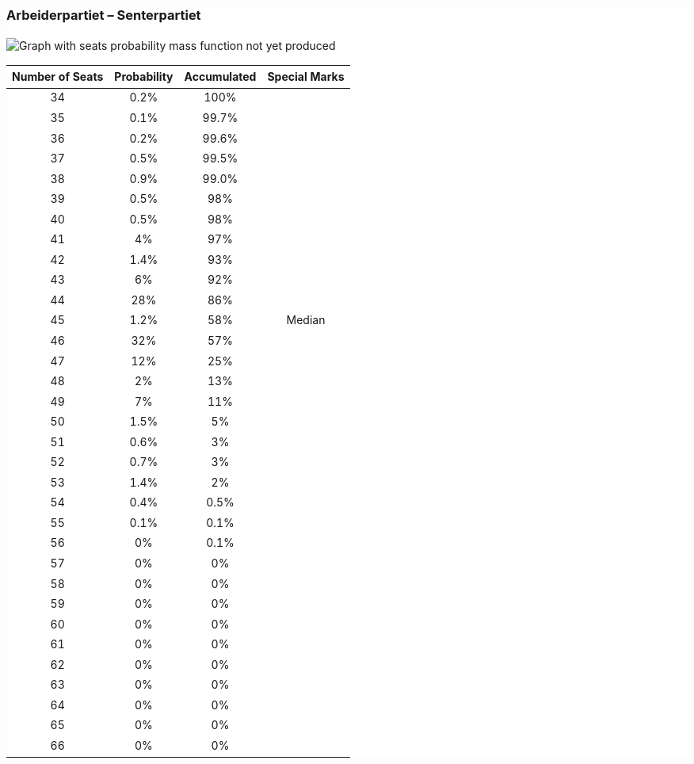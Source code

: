 ### Arbeiderpartiet – Senterpartiet

![Graph with seats probability mass function not yet produced](2023-09-05-Norstat-coalitions-seats-pmf-ap–sp.png "Seats Probability Mass Function")

| Number of Seats | Probability | Accumulated | Special Marks |
|:---------------:|:-----------:|:-----------:|:-------------:|
| 34 | 0.2% | 100% |  |
| 35 | 0.1% | 99.7% |  |
| 36 | 0.2% | 99.6% |  |
| 37 | 0.5% | 99.5% |  |
| 38 | 0.9% | 99.0% |  |
| 39 | 0.5% | 98% |  |
| 40 | 0.5% | 98% |  |
| 41 | 4% | 97% |  |
| 42 | 1.4% | 93% |  |
| 43 | 6% | 92% |  |
| 44 | 28% | 86% |  |
| 45 | 1.2% | 58% | Median |
| 46 | 32% | 57% |  |
| 47 | 12% | 25% |  |
| 48 | 2% | 13% |  |
| 49 | 7% | 11% |  |
| 50 | 1.5% | 5% |  |
| 51 | 0.6% | 3% |  |
| 52 | 0.7% | 3% |  |
| 53 | 1.4% | 2% |  |
| 54 | 0.4% | 0.5% |  |
| 55 | 0.1% | 0.1% |  |
| 56 | 0% | 0.1% |  |
| 57 | 0% | 0% |  |
| 58 | 0% | 0% |  |
| 59 | 0% | 0% |  |
| 60 | 0% | 0% |  |
| 61 | 0% | 0% |  |
| 62 | 0% | 0% |  |
| 63 | 0% | 0% |  |
| 64 | 0% | 0% |  |
| 65 | 0% | 0% |  |
| 66 | 0% | 0% |  |